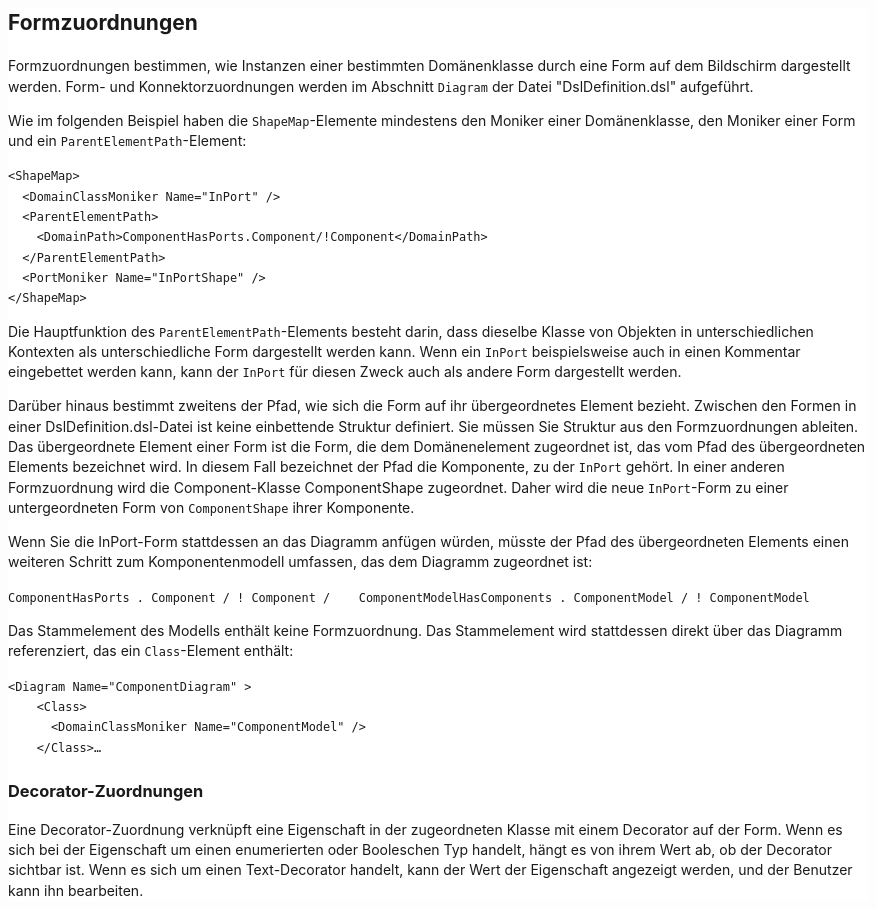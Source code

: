 ## Formzuordnungen  
 Formzuordnungen bestimmen, wie Instanzen einer bestimmten Domänenklasse durch eine Form auf dem Bildschirm dargestellt werden.  Form\- und Konnektorzuordnungen werden im Abschnitt `Diagram` der Datei "DslDefinition.dsl" aufgeführt.  
  
 Wie im folgenden Beispiel haben die `ShapeMap`\-Elemente mindestens den Moniker einer Domänenklasse, den Moniker einer Form und ein `ParentElementPath`\-Element:  
  
```  
<ShapeMap>  
  <DomainClassMoniker Name="InPort" />  
  <ParentElementPath>  
    <DomainPath>ComponentHasPorts.Component/!Component</DomainPath>  
  </ParentElementPath>  
  <PortMoniker Name="InPortShape" />  
</ShapeMap>  
```  
  
 Die Hauptfunktion des `ParentElementPath`\-Elements besteht darin, dass dieselbe Klasse von Objekten in unterschiedlichen Kontexten als unterschiedliche Form dargestellt werden kann.  Wenn ein `InPort` beispielsweise auch in einen Kommentar eingebettet werden kann, kann der `InPort` für diesen Zweck auch als andere Form dargestellt werden.  
  
 Darüber hinaus bestimmt zweitens der Pfad, wie sich die Form auf ihr übergeordnetes Element bezieht.  Zwischen den Formen in einer DslDefinition.dsl\-Datei ist keine einbettende Struktur definiert.  Sie müssen Sie Struktur aus den Formzuordnungen ableiten.  Das übergeordnete Element einer Form ist die Form, die dem Domänenelement zugeordnet ist, das vom Pfad des übergeordneten Elements bezeichnet wird.  In diesem Fall bezeichnet der Pfad die Komponente, zu der `InPort` gehört.  In einer anderen Formzuordnung wird die Component\-Klasse ComponentShape zugeordnet.  Daher wird die neue `InPort`\-Form zu einer untergeordneten Form von `ComponentShape` ihrer Komponente.  
  
 Wenn Sie die InPort\-Form stattdessen an das Diagramm anfügen würden, müsste der Pfad des übergeordneten Elements einen weiteren Schritt zum Komponentenmodell umfassen, das dem Diagramm zugeordnet ist:  
  
```  
ComponentHasPorts . Component / ! Component /    ComponentModelHasComponents . ComponentModel / ! ComponentModel  
```  
  
 Das Stammelement des Modells enthält keine Formzuordnung.  Das Stammelement wird stattdessen direkt über das Diagramm referenziert, das ein `Class`\-Element enthält:  
  
```  
<Diagram Name="ComponentDiagram" >  
    <Class>  
      <DomainClassMoniker Name="ComponentModel" />  
    </Class>…  
```  
  
### Decorator\-Zuordnungen  
 Eine Decorator\-Zuordnung verknüpft eine Eigenschaft in der zugeordneten Klasse mit einem Decorator auf der Form.  Wenn es sich bei der Eigenschaft um einen enumerierten oder Booleschen Typ handelt, hängt es von ihrem Wert ab, ob der Decorator sichtbar ist.  Wenn es sich um einen Text\-Decorator handelt, kann der Wert der Eigenschaft angezeigt werden, und der Benutzer kann ihn bearbeiten.  
  